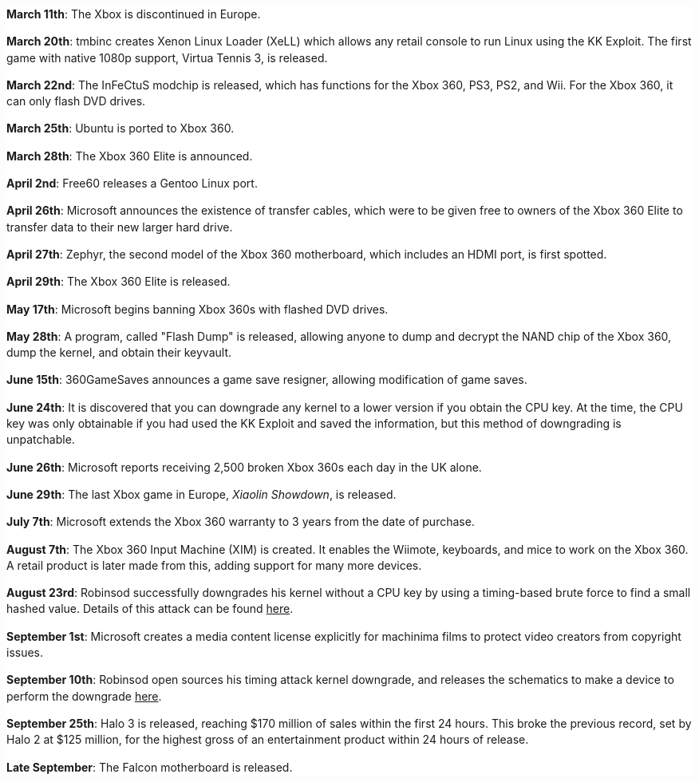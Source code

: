 **March 11th**: The Xbox is discontinued in Europe.

**March 20th**: tmbinc creates Xenon Linux Loader (XeLL) which allows any retail console to run Linux using the KK Exploit. The  first game with native 1080p support, Virtua Tennis 3, is released.

**March 22nd**: The InFeCtuS modchip is released, which  has functions for the Xbox 360, PS3, PS2, and Wii. For the Xbox 360, it  can only flash DVD drives.

**March 25th**: Ubuntu is ported to Xbox 360.

**March 28th**: The Xbox 360 Elite is announced.

**April 2nd**: Free60 releases a Gentoo Linux port.

**April 26th**: Microsoft announces the existence of  transfer cables, which were to be given free to owners of the Xbox 360  Elite to transfer data to their new larger hard drive.

**April 27th**: Zephyr, the second model of the Xbox 360 motherboard, which includes an HDMI port, is first spotted.

**April 29th**: The Xbox 360 Elite is released.

**May 17th**: Microsoft begins banning Xbox 360s with flashed DVD drives.

**May 28th**: A program, called "Flash Dump" is  released, allowing anyone to dump and decrypt the NAND chip of the Xbox  360, dump the kernel, and obtain their keyvault.

**June 15th**: 360GameSaves announces a game save resigner, allowing modification of game saves.

**June 24th**: It is discovered that you can downgrade  any kernel to a lower version if you obtain the CPU key. At the time,  the CPU key was only obtainable if you had used the KK Exploit and saved the information, but this method of downgrading is unpatchable.

**June 26th**: Microsoft reports receiving 2,500 broken Xbox 360s each day in the UK alone.

**June 29th**: The last Xbox game in Europe, *Xiaolin Showdown*, is released.

**July 7th**: Microsoft extends the Xbox 360 warranty to 3 years from the date of purchase.

**August 7th**: The Xbox 360 Input Machine (XIM) is  created. It enables the Wiimote, keyboards, and mice to work on the Xbox 360. A retail product is later made from this, adding support for many  more devices.

**August 23rd**: Robinsod successfully downgrades his  kernel without a CPU key by using a timing-based brute force to find a  small hashed value. Details of this attack can be found [here](https://web.archive.org/web/20080924223818/http://www.xbox-scene.com:80/xbox1data/sep/EElVVlZpEkyZAWrcLF.php).

**September 1st**: Microsoft creates a media content license explicitly for machinima films to protect video creators from copyright issues.

**September 10th**: Robinsod open sources his timing  attack kernel downgrade, and releases the schematics to make a device to perform the downgrade [here](https://web.archive.org/web/20071002040227/http://www.xbox-scene.com/xbox1data/sep/EEApuFVAEZoyUVvULE.php).

**September 25th**: Halo 3 is released, reaching $170  million of sales within the first 24 hours. This broke the previous  record, set by Halo 2 at $125 million, for the highest gross of an  entertainment product within 24 hours of release.

**Late September**: The Falcon motherboard is released.
